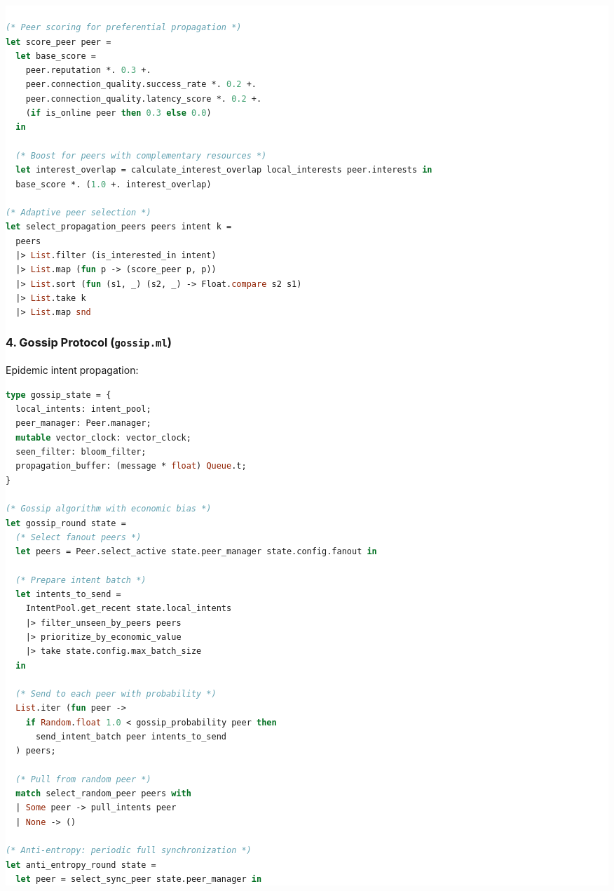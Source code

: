 ```ocaml

(* Peer scoring for preferential propagation *)
let score_peer peer =
  let base_score =
    peer.reputation *. 0.3 +.
    peer.connection_quality.success_rate *. 0.2 +.
    peer.connection_quality.latency_score *. 0.2 +.
    (if is_online peer then 0.3 else 0.0)
  in

  (* Boost for peers with complementary resources *)
  let interest_overlap = calculate_interest_overlap local_interests peer.interests in
  base_score *. (1.0 +. interest_overlap)

(* Adaptive peer selection *)
let select_propagation_peers peers intent k =
  peers
  |> List.filter (is_interested_in intent)
  |> List.map (fun p -> (score_peer p, p))
  |> List.sort (fun (s1, _) (s2, _) -> Float.compare s2 s1)
  |> List.take k
  |> List.map snd
```

### 4. Gossip Protocol (`gossip.ml`)

Epidemic intent propagation:

```ocaml
type gossip_state = {
  local_intents: intent_pool;
  peer_manager: Peer.manager;
  mutable vector_clock: vector_clock;
  seen_filter: bloom_filter;
  propagation_buffer: (message * float) Queue.t;
}

(* Gossip algorithm with economic bias *)
let gossip_round state =
  (* Select fanout peers *)
  let peers = Peer.select_active state.peer_manager state.config.fanout in

  (* Prepare intent batch *)
  let intents_to_send =
    IntentPool.get_recent state.local_intents
    |> filter_unseen_by_peers peers
    |> prioritize_by_economic_value
    |> take state.config.max_batch_size
  in

  (* Send to each peer with probability *)
  List.iter (fun peer ->
    if Random.float 1.0 < gossip_probability peer then
      send_intent_batch peer intents_to_send
  ) peers;

  (* Pull from random peer *)
  match select_random_peer peers with
  | Some peer -> pull_intents peer
  | None -> ()

(* Anti-entropy: periodic full synchronization *)
let anti_entropy_round state =
  let peer = select_sync_peer state.peer_manager in
```